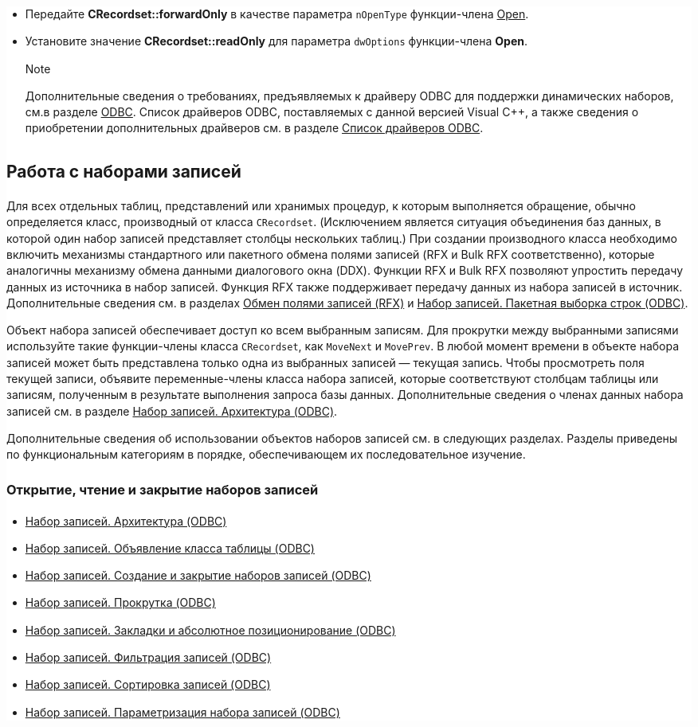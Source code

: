 -   Передайте **CRecordset::forwardOnly** в качестве параметра `nOpenType` функции\-члена [Open](../Topic/CRecordset::Open.md).  
  
-   Установите значение **CRecordset::readOnly** для параметра `dwOptions` функции\-члена **Open**.  
  
    > [!NOTE]
    >  Дополнительные сведения о требованиях, предъявляемых к драйверу ODBC для поддержки динамических наборов, см.в разделе [ODBC](../../data/odbc/odbc-basics.md).  Список драйверов ODBC, поставляемых с данной версией Visual C\+\+, а также сведения о приобретении дополнительных драйверов см. в разделе [Список драйверов ODBC](../../data/odbc/odbc-driver-list.md).  
  
##  <a name="_core_your_recordsets"></a> Работа с наборами записей  
 Для всех отдельных таблиц, представлений или хранимых процедур, к которым выполняется обращение, обычно определяется класс, производный от класса `CRecordset`. \(Исключением является ситуация объединения баз данных, в которой один набор записей представляет столбцы нескольких таблиц.\) При создании производного класса необходимо включить механизмы стандартного или пакетного обмена полями записей \(RFX и Bulk RFX соответственно\), которые аналогичны механизму обмена данными диалогового окна \(DDX\).  Функции RFX и Bulk RFX позволяют упростить передачу данных из источника в набор записей. Функция RFX также поддерживает передачу данных из набора записей в источник.  Дополнительные сведения см. в разделах [Обмен полями записей \(RFX\)](../../data/odbc/record-field-exchange-rfx.md) и [Набор записей. Пакетная выборка строк \(ODBC\)](../Topic/Recordset:%20Fetching%20Records%20in%20Bulk%20\(ODBC\).md).  
  
 Объект набора записей обеспечивает доступ ко всем выбранным записям.  Для прокрутки между выбранными записями используйте такие функции\-члены класса `CRecordset`, как `MoveNext` и `MovePrev`.  В любой момент времени в объекте набора записей может быть представлена только одна из выбранных записей — текущая запись.  Чтобы просмотреть поля текущей записи, объявите переменные\-члены класса набора записей, которые соответствуют столбцам таблицы или записям, полученным в результате выполнения запроса базы данных.  Дополнительные сведения о членах данных набора записей см. в разделе [Набор записей. Архитектура \(ODBC\)](../../data/odbc/recordset-architecture-odbc.md).  
  
 Дополнительные сведения об использовании объектов наборов записей см. в следующих разделах.  Разделы приведены по функциональным категориям в порядке, обеспечивающем их последовательное изучение.  
  
### Открытие, чтение и закрытие наборов записей  
  
-   [Набор записей. Архитектура \(ODBC\)](../../data/odbc/recordset-architecture-odbc.md)  
  
-   [Набор записей. Объявление класса таблицы \(ODBC\)](../../data/odbc/recordset-declaring-a-class-for-a-table-odbc.md)  
  
-   [Набор записей. Создание и закрытие наборов записей \(ODBC\)](../../data/odbc/recordset-creating-and-closing-recordsets-odbc.md)  
  
-   [Набор записей. Прокрутка \(ODBC\)](../Topic/Recordset:%20Scrolling%20\(ODBC\).md)  
  
-   [Набор записей. Закладки и абсолютное позиционирование \(ODBC\)](../../data/odbc/recordset-bookmarks-and-absolute-positions-odbc.md)  
  
-   [Набор записей. Фильтрация записей \(ODBC\)](../../data/odbc/recordset-filtering-records-odbc.md)  
  
-   [Набор записей. Сортировка записей \(ODBC\)](../../data/odbc/recordset-sorting-records-odbc.md)  
  
-   [Набор записей. Параметризация набора записей \(ODBC\)](../../data/odbc/recordset-parameterizing-a-recordset-odbc.md)  
  